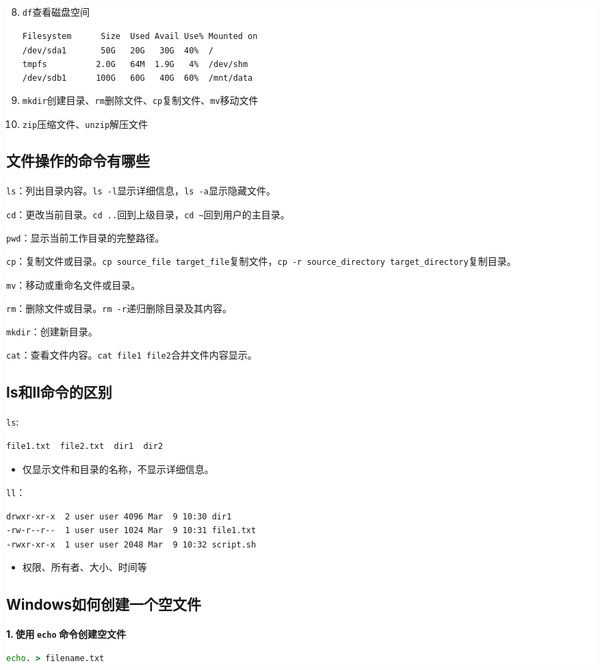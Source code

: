 8. `df`查看磁盘空间

   ```bash
   Filesystem      Size  Used Avail Use% Mounted on
   /dev/sda1       50G   20G   30G  40%  /
   tmpfs          2.0G   64M  1.9G   4%  /dev/shm
   /dev/sdb1      100G   60G   40G  60%  /mnt/data
   ```

9. `mkdir`创建目录、`rm`删除文件、`cp`复制文件、`mv`移动文件

10. `zip`压缩文件、`unzip`解压文件



## 文件操作的命令有哪些

`ls`：列出目录内容。`ls -l`显示详细信息，`ls -a`显示隐藏文件。

`cd`：更改当前目录。`cd ..`回到上级目录，`cd ~`回到用户的主目录。

`pwd`：显示当前工作目录的完整路径。

`cp`：复制文件或目录。`cp source_file target_file`复制文件，`cp -r source_directory target_directory`复制目录。

`mv`：移动或重命名文件或目录。

`rm`：删除文件或目录。`rm -r`递归删除目录及其内容。

`mkdir`：创建新目录。

`cat`：查看文件内容。`cat file1 file2`合并文件内容显示。



## ls和ll命令的区别

`ls`:

```bash
file1.txt  file2.txt  dir1  dir2
```

- 仅显示文件和目录的名称，不显示详细信息。

`ll`：

```bash
drwxr-xr-x  2 user user 4096 Mar  9 10:30 dir1
-rw-r--r--  1 user user 1024 Mar  9 10:31 file1.txt
-rwxr-xr-x  1 user user 2048 Mar  9 10:32 script.sh
```

- 权限、所有者、大小、时间等



## Windows如何创建一个空文件

**1. 使用 `echo` 命令创建空文件**

```cmd
echo. > filename.txt
```

